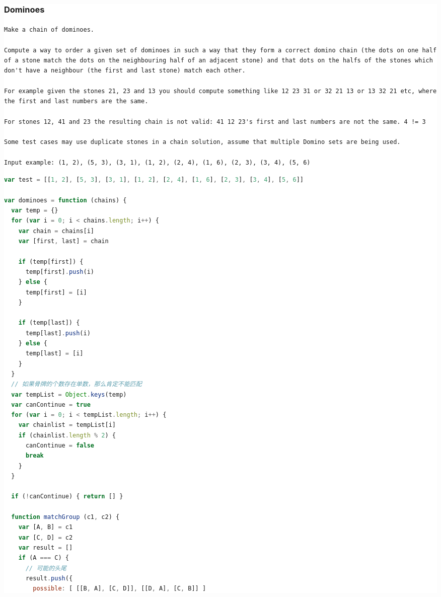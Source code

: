 ### Dominoes

```
Make a chain of dominoes.

Compute a way to order a given set of dominoes in such a way that they form a correct domino chain (the dots on one half of a stone match the dots on the neighbouring half of an adjacent stone) and that dots on the halfs of the stones which don't have a neighbour (the first and last stone) match each other.

For example given the stones 21, 23 and 13 you should compute something like 12 23 31 or 32 21 13 or 13 32 21 etc, where the first and last numbers are the same.

For stones 12, 41 and 23 the resulting chain is not valid: 41 12 23's first and last numbers are not the same. 4 != 3

Some test cases may use duplicate stones in a chain solution, assume that multiple Domino sets are being used.

Input example: (1, 2), (5, 3), (3, 1), (1, 2), (2, 4), (1, 6), (2, 3), (3, 4), (5, 6)
```

```js
var test = [[1, 2], [5, 3], [3, 1], [1, 2], [2, 4], [1, 6], [2, 3], [3, 4], [5, 6]]

var dominoes = function (chains) {
  var temp = {}
  for (var i = 0; i < chains.length; i++) {
    var chain = chains[i]
    var [first, last] = chain

    if (temp[first]) {
      temp[first].push(i)
    } else {
      temp[first] = [i]
    }

    if (temp[last]) {
      temp[last].push(i)
    } else {
      temp[last] = [i]
    }
  }
  // 如果骨牌的个数存在单数，那么肯定不能匹配
  var tempList = Object.keys(temp)
  var canContinue = true
  for (var i = 0; i < tempList.length; i++) {
    var chainlist = tempList[i]
    if (chainlist.length % 2) {
      canContinue = false
      break
    }
  }

  if (!canContinue) { return [] }

  function matchGroup (c1, c2) {
    var [A, B] = c1
    var [C, D] = c2
    var result = []
    if (A === C) {
      // 可能的头尾
      result.push({
        possible: [ [[B, A], [C, D]], [[D, A], [C, B]] ]
```